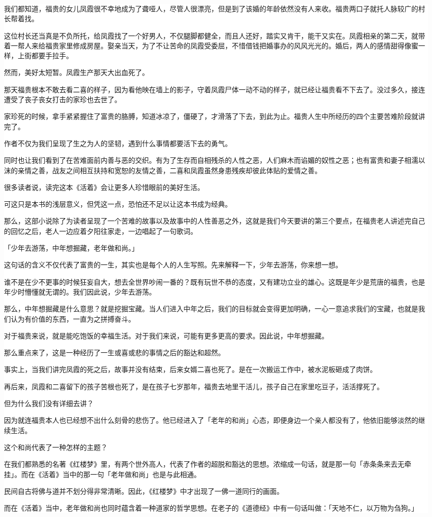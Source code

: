 我们都知道，福贵的女儿凤霞很不幸地成为了聋哑人，尽管人很漂亮，但是到了该婚的年龄依然没有人来收。福贵两口子就托人脉较广的村长帮着找。


这位村长还当真是不负所托，给凤霞找了一个好男人，不仅腿脚都健全，而且人还好，踏实又肯干，能干又实在。凤霞相亲的第二天，就带着一帮人来给福贵家里修成房屋。娶亲当天，为了不让苦命的凤霞受委屈，不惜借钱把婚事办的风风光光的。婚后，两人的感情甜得像蜜一样，上街都要手拉手。


然而，美好太短暂。凤霞生产那天大出血死了。


那天福贵根本不敢去看二喜的样子，因为看他映在墙上的影子，守着凤霞尸体一动不动的样子，就已经让福贵看不下去了。没过多久，接连遭受了丧子丧女打击的家珍也去世了。


家珍死的时候，拿手紧紧握住了富贵的胳膊，知道冰凉了，僵硬了，才滑落了下去，到此为止。福贵人生中所经历的四个主要苦难阶段就讲完了。


作者不仅为我们呈现了生之为人的坚韧，遇到什么事情都要活下去的勇气。


同时也让我们看到了在苦难面前内善与恶的交织。有为了生存而自相残杀的人性之恶，人们麻木而谄媚的奴性之恶；也有富贵和妻子相濡以沫的亲情之善，战友之间相互扶持和宽恕的友情之善，二喜和凤霞虽然身患残疾却彼此体贴的爱情之善。


很多读者说，读完这本《活着》会让更多人珍惜眼前的美好生活。


可这只是本书的浅层意义，但凭这一点，恐怕还不足以让这本书成为经典。


那么，这部小说除了为读者呈现了一个苦难的故事以及故事中的人性善恶之外，这就是我们今天要讲的第三个要点，在福贵老人讲述完自己的回忆之后，老人一边应着夕阳往家走，一边唱起了一句歌词。


「少年去游荡，中年想掘藏，老年做和尚。」


这句话的含义不仅代表了富贵的一生，其实也是每个人的人生写照。先来解释一下，少年去游荡，你来想一想。


谁不是在少不更事的时候狂妄自大，想去全世界吵闹一番的？既有玩世不恭的态度，又有建功立业的雄心。这既是年少是荒唐的福贵，也是年少时懵懂就无谓的。我们因此说，少年去游荡。


那么，中年想掘藏是什么意思？就是挖掘宝藏。当人们进入中年之后，我们的目标就会变得更加明确，一心一意追求我们的宝藏，也就是我们认为有价值的东西，一直为之拼搏奋斗。


对于福贵来说，就是能吃饱饭的幸福生活。对于我们来说，可能有更多更高的要求。因此说，中年想掘藏。


那么重点来了，这是一种经历了一生或喜或悲的事情之后的豁达和超然。


事实上，当我们讲完凤霞的死之后，故事并没有结束，后来女婿二喜也死了。是在一次搬运工作中，被水泥板砸成了肉饼。


再后来，凤霞和二喜留下的孩子苦根也死了，是在孩子七岁那年，福贵去地里干活儿，孩子自己在家里吃豆子，活活撑死了。


但为什么我们没有详细去讲？


因为就连福贵本人也已经想不出什么刻骨的悲伤了。他已经进入了「老年的和尚」心态，即便身边一个亲人都没有了，他依旧能够淡然的继续生活。


这个和尚代表了一种怎样的主题？


在我们都熟悉的名著《红楼梦》里，有两个世外高人，代表了作者的超脱和豁达的思想。浓缩成一句话，就是那一句「赤条条来去无牵挂」。而在《活着》当中的那一句「老年做和尚」也是与此相通。


民间自古将佛与道并不划分得非常清晰。因此，《红楼梦》中才出现了一佛一道同行的画面。


而在《活着》当中，老年做和尚也同时蕴含着一种道家的哲学思想。在老子的《道德经》中有一句话叫做：「天地不仁，以万物为刍狗。」
